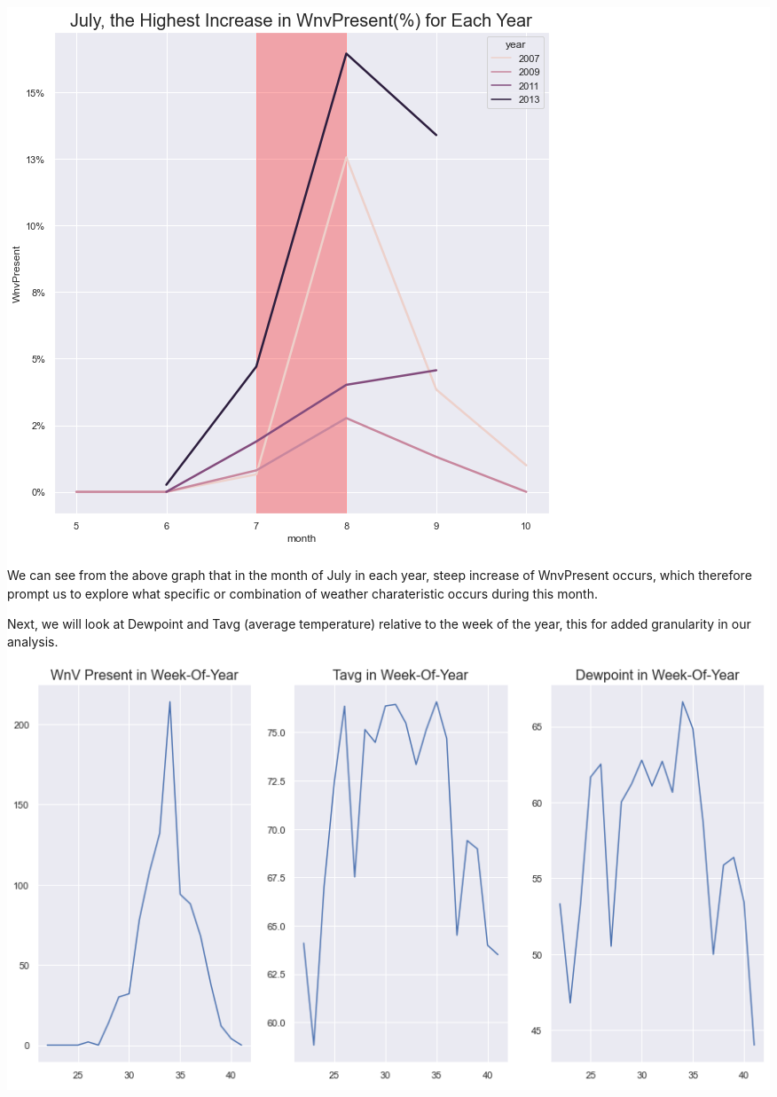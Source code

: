 ![highest_perc_in_wnvpresent](./images/highest_perc_in_wnvpresent.png)

We can see from the above graph that in the month of July in each year, steep increase of WnvPresent occurs, which therefore prompt us to explore what specific or combination of weather charateristic occurs during this month.

Next, we will look at Dewpoint and Tavg (average temperature) relative to the week of the year, this for added granularity in our analysis.

![subplot](./images/sub_plot.png)